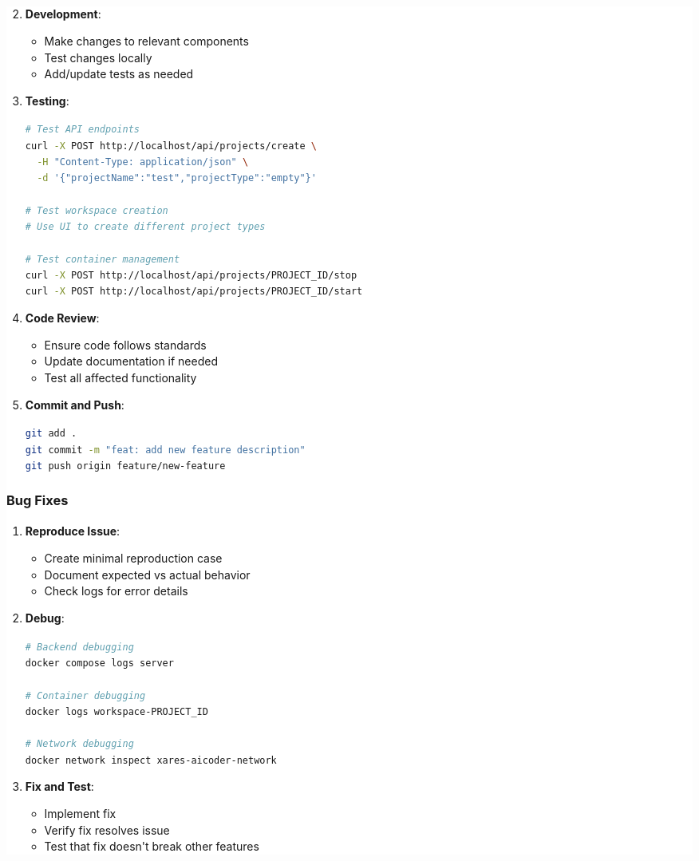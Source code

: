 2. **Development**:
   - Make changes to relevant components
   - Test changes locally
   - Add/update tests as needed

3. **Testing**:
   ```bash
   # Test API endpoints
   curl -X POST http://localhost/api/projects/create \
     -H "Content-Type: application/json" \
     -d '{"projectName":"test","projectType":"empty"}'
   
   # Test workspace creation
   # Use UI to create different project types
   
   # Test container management
   curl -X POST http://localhost/api/projects/PROJECT_ID/stop
   curl -X POST http://localhost/api/projects/PROJECT_ID/start
   ```

4. **Code Review**:
   - Ensure code follows standards
   - Update documentation if needed
   - Test all affected functionality

5. **Commit and Push**:
   ```bash
   git add .
   git commit -m "feat: add new feature description"
   git push origin feature/new-feature
   ```

### Bug Fixes

1. **Reproduce Issue**:
   - Create minimal reproduction case
   - Document expected vs actual behavior
   - Check logs for error details

2. **Debug**:
   ```bash
   # Backend debugging
   docker compose logs server
   
   # Container debugging
   docker logs workspace-PROJECT_ID
   
   # Network debugging
   docker network inspect xares-aicoder-network
   ```

3. **Fix and Test**:
   - Implement fix
   - Verify fix resolves issue
   - Test that fix doesn't break other features
